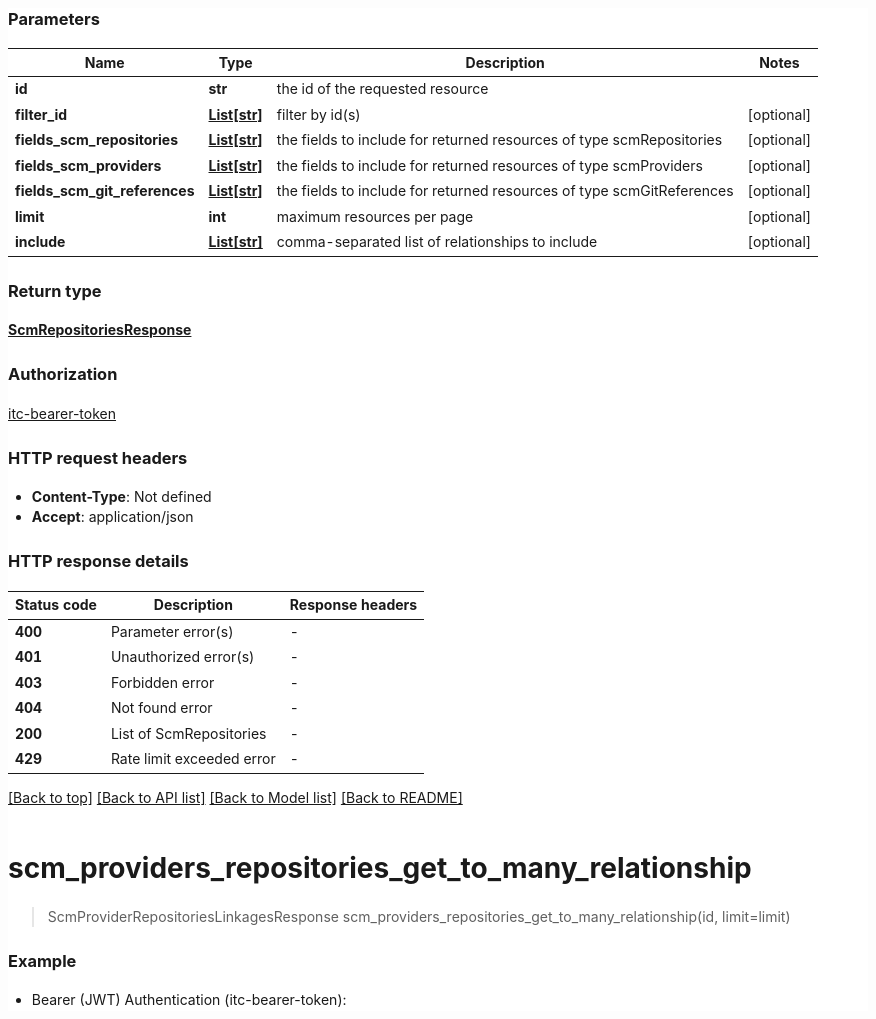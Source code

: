 

### Parameters


Name | Type | Description  | Notes
------------- | ------------- | ------------- | -------------
 **id** | **str**| the id of the requested resource | 
 **filter_id** | [**List[str]**](str.md)| filter by id(s) | [optional] 
 **fields_scm_repositories** | [**List[str]**](str.md)| the fields to include for returned resources of type scmRepositories | [optional] 
 **fields_scm_providers** | [**List[str]**](str.md)| the fields to include for returned resources of type scmProviders | [optional] 
 **fields_scm_git_references** | [**List[str]**](str.md)| the fields to include for returned resources of type scmGitReferences | [optional] 
 **limit** | **int**| maximum resources per page | [optional] 
 **include** | [**List[str]**](str.md)| comma-separated list of relationships to include | [optional] 

### Return type

[**ScmRepositoriesResponse**](ScmRepositoriesResponse.md)

### Authorization

[itc-bearer-token](../README.md#itc-bearer-token)

### HTTP request headers

 - **Content-Type**: Not defined
 - **Accept**: application/json

### HTTP response details

| Status code | Description | Response headers |
|-------------|-------------|------------------|
**400** | Parameter error(s) |  -  |
**401** | Unauthorized error(s) |  -  |
**403** | Forbidden error |  -  |
**404** | Not found error |  -  |
**200** | List of ScmRepositories |  -  |
**429** | Rate limit exceeded error |  -  |

[[Back to top]](#) [[Back to API list]](../README.md#documentation-for-api-endpoints) [[Back to Model list]](../README.md#documentation-for-models) [[Back to README]](../README.md)

# **scm_providers_repositories_get_to_many_relationship**
> ScmProviderRepositoriesLinkagesResponse scm_providers_repositories_get_to_many_relationship(id, limit=limit)

### Example

* Bearer (JWT) Authentication (itc-bearer-token):

